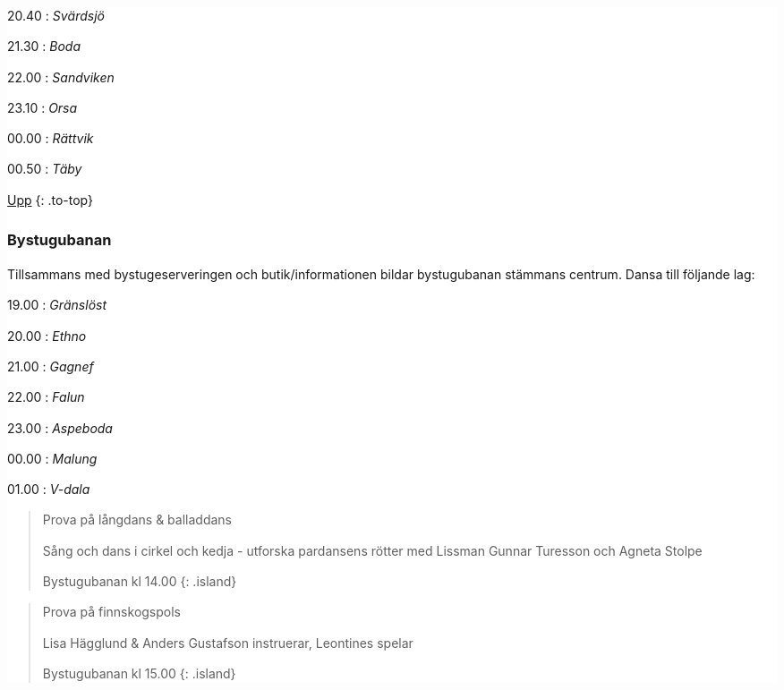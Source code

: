 20.40
: _Svärdsjö_

21.30
: _Boda_

22.00
: _Sandviken_

23.10
: _Orsa_

00.00
: _Rättvik_

00.50
: _Täby_


[Upp](#onsdag-2-juli)
{: .to-top}


### Bystugubanan

Tillsammans med bystugeserveringen och butik/informationen bildar bystugubanan stämmans centrum. Dansa till följande lag:

19.00
: _Gränslöst_

20.00
: _Ethno_

21.00
: _Gagnef_

22.00
: _Falun_

23.00
: _Aspeboda_

00.00
: _Malung_

01.00
: _V-dala_

> Prova på långdans & balladdans
>
> Sång och dans i cirkel och kedja - utforska pardansens rötter med Lissman Gunnar Turesson och Agneta Stolpe
>
> Bystugubanan kl 14.00
{: .island}

> Prova på finnskogspols
>
> Lisa Hägglund & Anders Gustafson instruerar, Leontines spelar
>
> Bystugubanan kl 15.00
{: .island}

